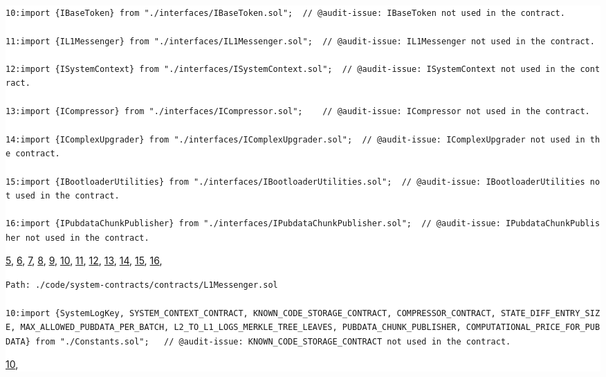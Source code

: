 ```solidity
10:import {IBaseToken} from "./interfaces/IBaseToken.sol";	// @audit-issue: IBaseToken not used in the contract.

11:import {IL1Messenger} from "./interfaces/IL1Messenger.sol";	// @audit-issue: IL1Messenger not used in the contract.

12:import {ISystemContext} from "./interfaces/ISystemContext.sol";	// @audit-issue: ISystemContext not used in the contract.

13:import {ICompressor} from "./interfaces/ICompressor.sol";	// @audit-issue: ICompressor not used in the contract.

14:import {IComplexUpgrader} from "./interfaces/IComplexUpgrader.sol";	// @audit-issue: IComplexUpgrader not used in the contract.

15:import {IBootloaderUtilities} from "./interfaces/IBootloaderUtilities.sol";	// @audit-issue: IBootloaderUtilities not used in the contract.

16:import {IPubdataChunkPublisher} from "./interfaces/IPubdataChunkPublisher.sol";	// @audit-issue: IPubdataChunkPublisher not used in the contract.
```
[5](https://github.com/code-423n4/2024-03-zksync/blob/2fe9d4e62ab688c92a959e265b9094f82502787b/./code/system-contracts/contracts/Constants.sol#L5-L5), [6](https://github.com/code-423n4/2024-03-zksync/blob/2fe9d4e62ab688c92a959e265b9094f82502787b/./code/system-contracts/contracts/Constants.sol#L6-L6), [7](https://github.com/code-423n4/2024-03-zksync/blob/2fe9d4e62ab688c92a959e265b9094f82502787b/./code/system-contracts/contracts/Constants.sol#L7-L7), [8](https://github.com/code-423n4/2024-03-zksync/blob/2fe9d4e62ab688c92a959e265b9094f82502787b/./code/system-contracts/contracts/Constants.sol#L8-L8), [9](https://github.com/code-423n4/2024-03-zksync/blob/2fe9d4e62ab688c92a959e265b9094f82502787b/./code/system-contracts/contracts/Constants.sol#L9-L9), [10](https://github.com/code-423n4/2024-03-zksync/blob/2fe9d4e62ab688c92a959e265b9094f82502787b/./code/system-contracts/contracts/Constants.sol#L10-L10), [11](https://github.com/code-423n4/2024-03-zksync/blob/2fe9d4e62ab688c92a959e265b9094f82502787b/./code/system-contracts/contracts/Constants.sol#L11-L11), [12](https://github.com/code-423n4/2024-03-zksync/blob/2fe9d4e62ab688c92a959e265b9094f82502787b/./code/system-contracts/contracts/Constants.sol#L12-L12), [13](https://github.com/code-423n4/2024-03-zksync/blob/2fe9d4e62ab688c92a959e265b9094f82502787b/./code/system-contracts/contracts/Constants.sol#L13-L13), [14](https://github.com/code-423n4/2024-03-zksync/blob/2fe9d4e62ab688c92a959e265b9094f82502787b/./code/system-contracts/contracts/Constants.sol#L14-L14), [15](https://github.com/code-423n4/2024-03-zksync/blob/2fe9d4e62ab688c92a959e265b9094f82502787b/./code/system-contracts/contracts/Constants.sol#L15-L15), [16](https://github.com/code-423n4/2024-03-zksync/blob/2fe9d4e62ab688c92a959e265b9094f82502787b/./code/system-contracts/contracts/Constants.sol#L16-L16), 


```solidity
Path: ./code/system-contracts/contracts/L1Messenger.sol

10:import {SystemLogKey, SYSTEM_CONTEXT_CONTRACT, KNOWN_CODE_STORAGE_CONTRACT, COMPRESSOR_CONTRACT, STATE_DIFF_ENTRY_SIZE, MAX_ALLOWED_PUBDATA_PER_BATCH, L2_TO_L1_LOGS_MERKLE_TREE_LEAVES, PUBDATA_CHUNK_PUBLISHER, COMPUTATIONAL_PRICE_FOR_PUBDATA} from "./Constants.sol";	// @audit-issue: KNOWN_CODE_STORAGE_CONTRACT not used in the contract.
```
[10](https://github.com/code-423n4/2024-03-zksync/blob/2fe9d4e62ab688c92a959e265b9094f82502787b/./code/system-contracts/contracts/L1Messenger.sol#L10-L10), 
